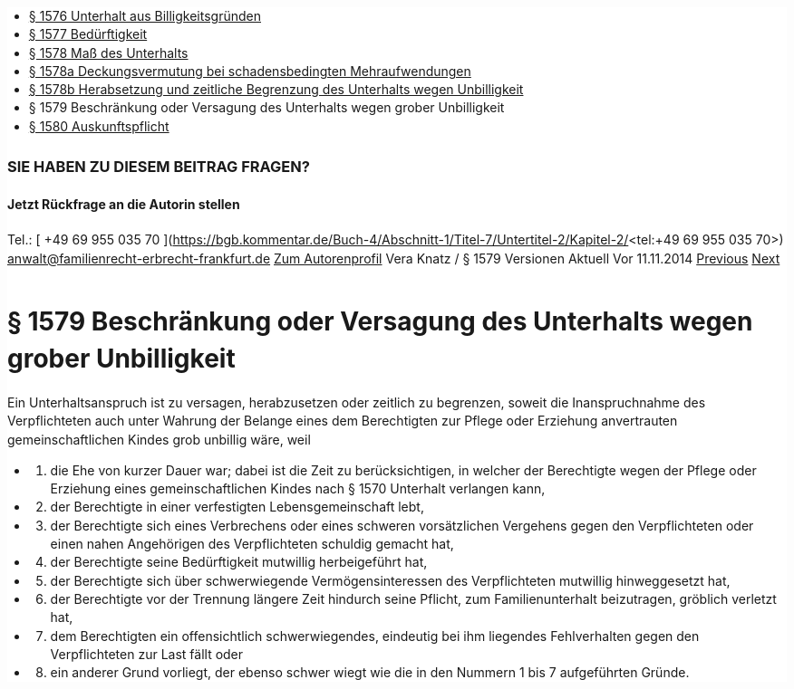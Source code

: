   * [ § 1576 Unterhalt aus Billigkeitsgründen ](https://bgb.kommentar.de/Buch-4/Abschnitt-1/Titel-7/Untertitel-2/Kapitel-2/</Buch-4/Abschnitt-1/Titel-7/Untertitel-2/Kapitel-2/Unterhalt-aus-Billigkeitsgruenden>)
  * [ § 1577 Bedürftigkeit ](https://bgb.kommentar.de/Buch-4/Abschnitt-1/Titel-7/Untertitel-2/Kapitel-2/</Buch-4/Abschnitt-1/Titel-7/Untertitel-2/Kapitel-2/Beduerftigkeit>)
  * [ § 1578 Maß des Unterhalts ](https://bgb.kommentar.de/Buch-4/Abschnitt-1/Titel-7/Untertitel-2/Kapitel-2/</Buch-4/Abschnitt-1/Titel-7/Untertitel-2/Kapitel-2/Mass-des-Unterhalts>)
  * [ § 1578a Deckungsvermutung bei schadensbedingten Mehraufwendungen ](https://bgb.kommentar.de/Buch-4/Abschnitt-1/Titel-7/Untertitel-2/Kapitel-2/</Buch-4/Abschnitt-1/Titel-7/Untertitel-2/Kapitel-2/Deckungsvermutung-bei-schadensbedingten-Mehraufwendungen>)
  * [ § 1578b Herabsetzung und zeitliche Begrenzung des Unterhalts wegen Unbilligkeit ](https://bgb.kommentar.de/Buch-4/Abschnitt-1/Titel-7/Untertitel-2/Kapitel-2/</Buch-4/Abschnitt-1/Titel-7/Untertitel-2/Kapitel-2/Herabsetzung-und-zeitliche-Begrenzung-des-Unterhalts-wegen-Unbilligkeit>)
  * § 1579 Beschränkung oder Versagung des Unterhalts wegen grober Unbilligkeit 
  * [ § 1580 Auskunftspflicht ](https://bgb.kommentar.de/Buch-4/Abschnitt-1/Titel-7/Untertitel-2/Kapitel-2/</Buch-4/Abschnitt-1/Titel-7/Untertitel-2/Kapitel-2/Auskunftspflicht>)


### SIE HABEN ZU DIESEM BEITRAG FRAGEN?
####  Jetzt Rückfrage an die Autorin stellen 
Tel.: [ +49 69 955 035 70 ](https://bgb.kommentar.de/Buch-4/Abschnitt-1/Titel-7/Untertitel-2/Kapitel-2/<tel:+49 69 955 035 70>) anwalt@familienrecht-erbrecht-frankfurt.de [Zum Autorenprofil](https://bgb.kommentar.de/Buch-4/Abschnitt-1/Titel-7/Untertitel-2/Kapitel-2/<#autorKanzlei28585>)
Vera Knatz / § 1579 
Versionen  Aktuell Vor 11.11.2014
[Previous](https://bgb.kommentar.de/Buch-4/Abschnitt-1/Titel-7/Untertitel-2/Kapitel-2/</Buch-4/Abschnitt-1/Titel-7/Untertitel-2/Kapitel-2/Herabsetzung-und-zeitliche-Begrenzung-des-Unterhalts-wegen-Unbilligkeit> "§ 1578b Herabsetzung und zeitliche Begrenzung des Unterhalts wegen Unbilligkeit") [Next](https://bgb.kommentar.de/Buch-4/Abschnitt-1/Titel-7/Untertitel-2/Kapitel-2/</Buch-4/Abschnitt-1/Titel-7/Untertitel-2/Kapitel-2/Auskunftspflicht> "§ 1580 Auskunftspflicht")
# § 1579 Beschränkung oder Versagung des Unterhalts wegen grober Unbilligkeit
Ein Unterhaltsanspruch ist zu versagen, herabzusetzen oder zeitlich zu begrenzen, soweit die Inanspruchnahme des Verpflichteten auch unter Wahrung der Belange eines dem Berechtigten zur Pflege oder Erziehung anvertrauten gemeinschaftlichen Kindes grob unbillig wäre, weil 
  * 1. die Ehe von kurzer Dauer war; dabei ist die Zeit zu berücksichtigen, in welcher der Berechtigte wegen der Pflege oder Erziehung eines gemeinschaftlichen Kindes nach § 1570 Unterhalt verlangen kann,
  * 2. der Berechtigte in einer verfestigten Lebensgemeinschaft lebt,
  * 3. der Berechtigte sich eines Verbrechens oder eines schweren vorsätzlichen Vergehens gegen den Verpflichteten oder einen nahen Angehörigen des Verpflichteten schuldig gemacht hat,
  * 4. der Berechtigte seine Bedürftigkeit mutwillig herbeigeführt hat,
  * 5. der Berechtigte sich über schwerwiegende Vermögensinteressen des Verpflichteten mutwillig hinweggesetzt hat,
  * 6. der Berechtigte vor der Trennung längere Zeit hindurch seine Pflicht, zum Familienunterhalt beizutragen, gröblich verletzt hat,
  * 7. dem Berechtigten ein offensichtlich schwerwiegendes, eindeutig bei ihm liegendes Fehlverhalten gegen den Verpflichteten zur Last fällt oder
  * 8. ein anderer Grund vorliegt, der ebenso schwer wiegt wie die in den Nummern 1 bis 7 aufgeführten Gründe.
